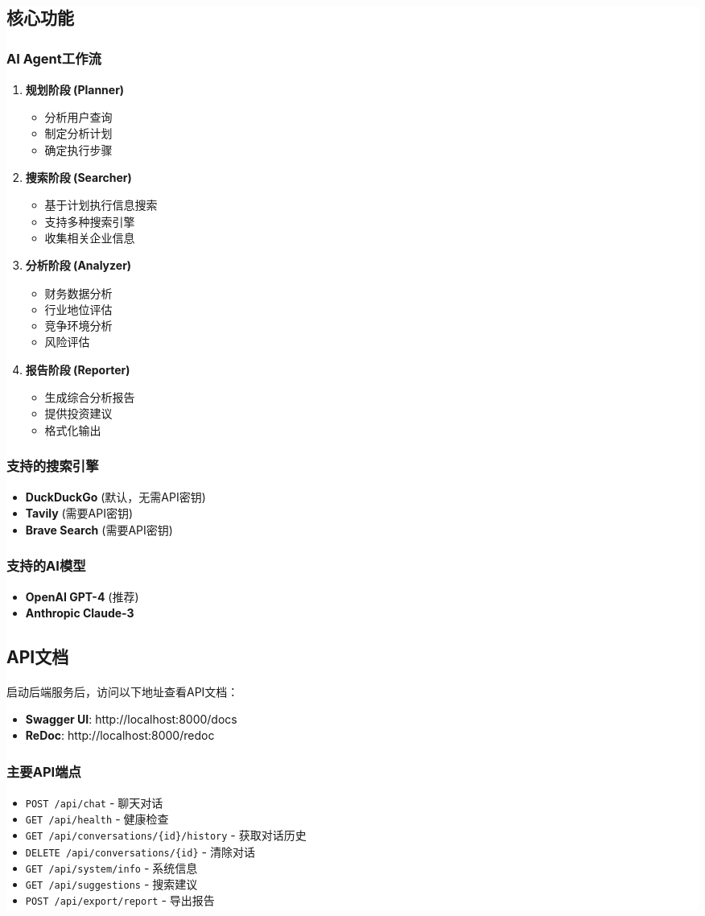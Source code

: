 ## 核心功能

### AI Agent工作流

1. **规划阶段 (Planner)**
   - 分析用户查询
   - 制定分析计划
   - 确定执行步骤

2. **搜索阶段 (Searcher)**
   - 基于计划执行信息搜索
   - 支持多种搜索引擎
   - 收集相关企业信息

3. **分析阶段 (Analyzer)**
   - 财务数据分析
   - 行业地位评估
   - 竞争环境分析
   - 风险评估

4. **报告阶段 (Reporter)**
   - 生成综合分析报告
   - 提供投资建议
   - 格式化输出

### 支持的搜索引擎

- **DuckDuckGo** (默认，无需API密钥)
- **Tavily** (需要API密钥)
- **Brave Search** (需要API密钥)

### 支持的AI模型

- **OpenAI GPT-4** (推荐)
- **Anthropic Claude-3**

## API文档

启动后端服务后，访问以下地址查看API文档：

- **Swagger UI**: http://localhost:8000/docs
- **ReDoc**: http://localhost:8000/redoc

### 主要API端点

- `POST /api/chat` - 聊天对话
- `GET /api/health` - 健康检查
- `GET /api/conversations/{id}/history` - 获取对话历史
- `DELETE /api/conversations/{id}` - 清除对话
- `GET /api/system/info` - 系统信息
- `GET /api/suggestions` - 搜索建议
- `POST /api/export/report` - 导出报告
